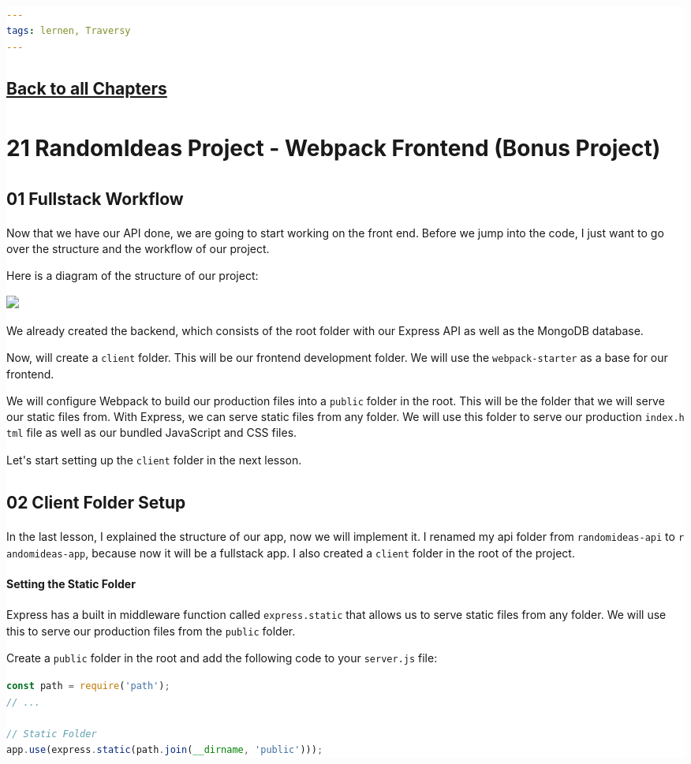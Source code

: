 ```yaml
---
tags: lernen, Traversy
---
```


[Back to all Chapters](https://pad.schreibwerkstatt-berlin.de/lernen-traversyjs)
----


# 21 RandomIdeas Project - Webpack Frontend (Bonus Project)

## 01 Fullstack Workflow

Now that we have our API done, we are going to start working on the front end. Before we jump into the code, I just want to go over the structure and the workflow of our project.

Here is a diagram of the structure of our project:

<img src="https://upload.fryy.de/TraversyJSImages/workflow.png" width="700">

We already created the backend, which consists of the root folder with our Express API as well as the MongoDB database.

Now, will create a `client` folder. This will be our frontend development folder. We will use the `webpack-starter` as a base for our frontend.

We will configure Webpack to build our production files into a `public` folder in the root. This will be the folder that we will serve our static files from. With Express, we can serve static files from any folder. We will use this folder to serve our production `index.html` file as well as our bundled JavaScript and CSS files.

Let's start setting up the `client` folder in the next lesson.

## 02 Client Folder Setup

In the last lesson, I explained the structure of our app, now we will implement it. I renamed my api folder from `randomideas-api` to `randomideas-app`, because now it will be a fullstack app. I also created a `client` folder in the root of the project.

#### Setting the Static Folder

Express has a built in middleware function called `express.static` that allows us to serve static files from any folder. We will use this to serve our production files from the `public` folder.

Create a `public` folder in the root and add the following code to your `server.js` file:

```js
const path = require('path');
// ...

// Static Folder
app.use(express.static(path.join(__dirname, 'public')));
```
